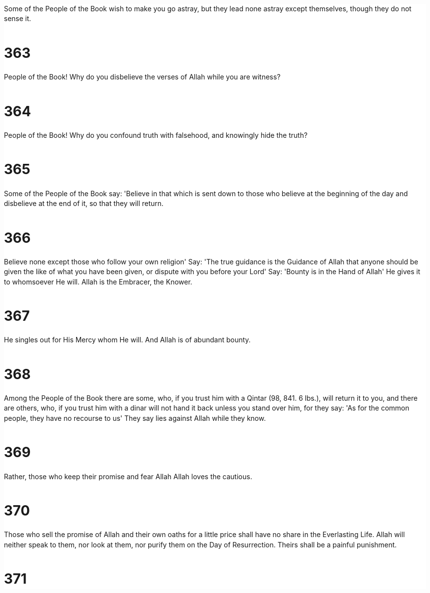 Some of the People of the Book wish to make you go astray, but they lead none astray except themselves, though they do not sense it.

# 363

People of the Book! Why do you disbelieve the verses of Allah while you are witness?

# 364

People of the Book! Why do you confound truth with falsehood, and knowingly hide the truth?

# 365

Some of the People of the Book say: 'Believe in that which is sent down to those who believe at the beginning of the day and disbelieve at the end of it, so that they will return.

# 366

Believe none except those who follow your own religion' Say: 'The true guidance is the Guidance of Allah that anyone should be given the like of what you have been given, or dispute with you before your Lord' Say: 'Bounty is in the Hand of Allah' He gives it to whomsoever He will. Allah is the Embracer, the Knower.

# 367

He singles out for His Mercy whom He will. And Allah is of abundant bounty.

# 368

Among the People of the Book there are some, who, if you trust him with a Qintar (98, 841. 6 lbs.), will return it to you, and there are others, who, if you trust him with a dinar will not hand it back unless you stand over him, for they say: 'As for the common people, they have no recourse to us' They say lies against Allah while they know.

# 369

Rather, those who keep their promise and fear Allah Allah loves the cautious.

# 370

Those who sell the promise of Allah and their own oaths for a little price shall have no share in the Everlasting Life. Allah will neither speak to them, nor look at them, nor purify them on the Day of Resurrection. Theirs shall be a painful punishment.

# 371
